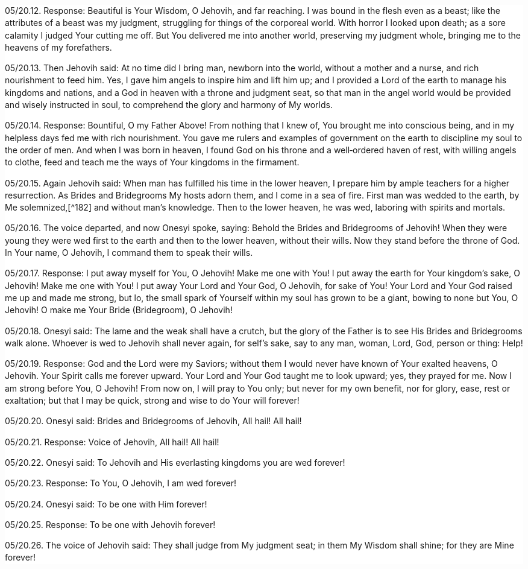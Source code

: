 05/20.12. Response: Beautiful is Your Wisdom, O Jehovih, and far reaching. I was bound in the flesh even as a beast; like the attributes of a beast was my judgment, struggling for things of the corporeal world. With horror I looked upon death; as a sore calamity I judged Your cutting me off. But You delivered me into another world, preserving my judgment whole, bringing me to the heavens of my forefathers.

05/20.13. Then Jehovih said: At no time did I bring man, newborn into the world, without a mother and a nurse, and rich nourishment to feed him. Yes, I gave him angels to inspire him and lift him up; and I provided a Lord of the earth to manage his kingdoms and nations, and a God in heaven with a throne and judgment seat, so that man in the angel world would be provided and wisely instructed in soul, to comprehend the glory and harmony of My worlds.

05/20.14. Response: Bountiful, O my Father Above! From nothing that I knew of, You brought me into conscious being, and in my helpless days fed me with rich nourishment. You gave me rulers and examples of government on the earth to discipline my soul to the order of men. And when I was born in heaven, I found God on his throne and a well‑ordered haven of rest, with willing angels to clothe, feed and teach me the ways of Your kingdoms in the firmament.

05/20.15. Again Jehovih said: When man has fulfilled his time in the lower heaven, I prepare him by ample teachers for a higher resurrection. As Brides and Bridegrooms My hosts adorn them, and I come in a sea of fire. First man was wedded to the earth, by Me solemnized,[^182] and without man’s knowledge. Then to the lower heaven, he was wed, laboring with spirits and mortals.

05/20.16. The voice departed, and now Onesyi spoke, saying: Behold the Brides and Bridegrooms of Jehovih! When they were young they were wed first to the earth and then to the lower heaven, without their wills. Now they stand before the throne of God. In Your name, O Jehovih, I command them to speak their wills.

05/20.17. Response: I put away myself for You, O Jehovih! Make me one with You! I put away the earth for Your kingdom’s sake, O Jehovih! Make me one with You! I put away Your Lord and Your God, O Jehovih, for sake of You! Your Lord and Your God raised me up and made me strong, but lo, the small spark of Yourself within my soul has grown to be a giant, bowing to none but You, O Jehovih! O make me Your Bride (Bridegroom), O Jehovih!

05/20.18. Onesyi said: The lame and the weak shall have a crutch, but the glory of the Father is to see His Brides and Bridegrooms walk alone. Whoever is wed to Jehovih shall never again, for self’s sake, say to any man, woman, Lord, God, person or thing: Help!

05/20.19. Response: God and the Lord were my Saviors; without them I would never have known of Your exalted heavens, O Jehovih. Your Spirit calls me forever upward. Your Lord and Your God taught me to look upward; yes, they prayed for me. Now I am strong before You, O Jehovih! From now on, I will pray to You only; but never for my own benefit, nor for glory, ease, rest or exaltation; but that I may be quick, strong and wise to do Your will forever!

05/20.20. Onesyi said: Brides and Bridegrooms of Jehovih, All hail! All hail!

05/20.21. Response: Voice of Jehovih, All hail! All hail!

05/20.22. Onesyi said: To Jehovih and His everlasting kingdoms you are wed forever!

05/20.23. Response: To You, O Jehovih, I am wed forever!

05/20.24. Onesyi said: To be one with Him forever!

05/20.25. Response: To be one with Jehovih forever!

05/20.26. The voice of Jehovih said: They shall judge from My judgment seat; in them My Wisdom shall shine; for they are Mine forever!
